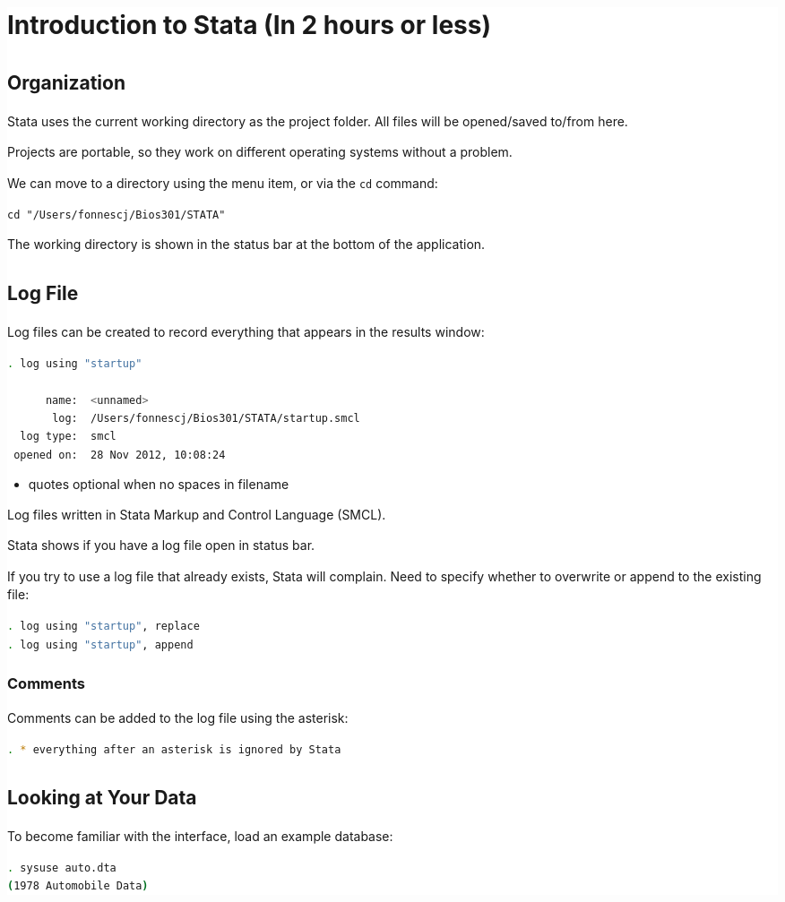 # Introduction to Stata (In 2 hours or less)

## Organization

Stata uses the current working directory as the project folder. All files will be opened/saved to/from here.

Projects are portable, so they work on different operating systems without a problem.

We can move to a directory using the menu item, or via the `cd` command:

    cd "/Users/fonnescj/Bios301/STATA"

The working directory is shown in the status bar at the bottom of the application.

## Log File

Log files can be created to record everything that appears in the results window:

```bash
. log using "startup"

      name:  <unnamed>
       log:  /Users/fonnescj/Bios301/STATA/startup.smcl
  log type:  smcl
 opened on:  28 Nov 2012, 10:08:24
```   
    
* quotes optional when no spaces in filename

Log files written in Stata Markup and Control Language (SMCL).

Stata shows if you have a log file open in status bar.

If you try to use a log file that already exists, Stata will complain. Need to specify whether to overwrite or append to the existing file:

```bash
. log using "startup", replace
. log using "startup", append
```

### Comments

Comments can be added to the log file using the asterisk:

```bash
. * everything after an asterisk is ignored by Stata
```

## Looking at Your Data

To become familiar with the interface, load an example database:

```bash
. sysuse auto.dta
(1978 Automobile Data)
```
   